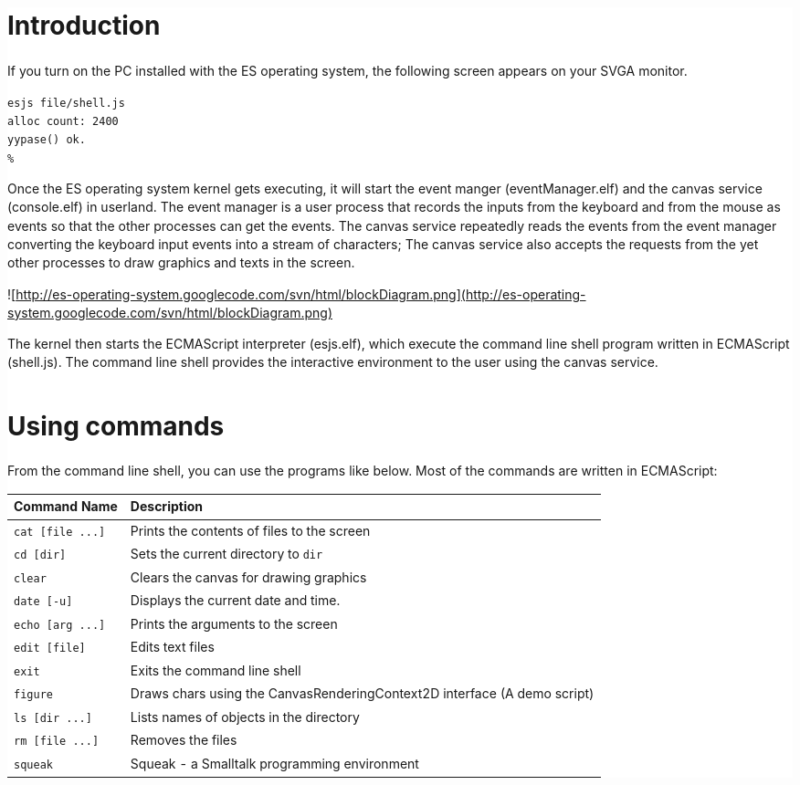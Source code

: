 # Introduction #

If you turn on the PC installed with the ES operating system, the following screen appears on your SVGA monitor.

```
esjs file/shell.js
alloc count: 2400
yypase() ok.
% 
```

Once the ES operating system kernel gets executing, it will start the event manger (eventManager.elf) and the canvas service (console.elf) in userland. The event manager is a user process that records the inputs from the keyboard and from the mouse as events so that the other processes can get the events. The canvas service repeatedly reads the events from the event manager converting the keyboard input events into a stream of characters; The canvas service also accepts the requests from the yet other processes to draw graphics and texts in the screen.

![http://es-operating-system.googlecode.com/svn/html/blockDiagram.png](http://es-operating-system.googlecode.com/svn/html/blockDiagram.png)

The kernel then starts the ECMAScript interpreter (esjs.elf), which execute the command line shell program written in ECMAScript (shell.js). The command line shell provides the interactive environment to the user using the canvas service.

# Using commands #

From the command line shell, you can use the programs like below. Most of the commands are written in ECMAScript:

| Command Name | Description |
|:-------------|:------------|
| `cat [file ...]` | Prints the contents of files to the screen |
| `cd [dir]`   | Sets the current directory to `dir` |
| `clear`      | Clears the canvas for drawing graphics |
| `date [-u]`  | Displays the current date and time. |
| `echo [arg ...]` | Prints the arguments to the screen |
| `edit [file]`  | Edits text files |
| `exit`       | Exits the command line shell |
| `figure`     | Draws chars using the CanvasRenderingContext2D interface (A demo script) |
| `ls [dir ...]` | Lists names of objects in the directory |
| `rm [file ...]` | Removes the files |
| `squeak`     | Squeak - a Smalltalk programming environment |
